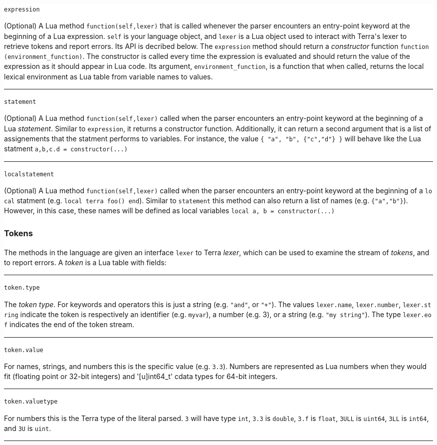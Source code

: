     expression

(Optional) A Lua method `function(self,lexer)` that is called whenever the parser encounters an entry-point keyword at the beginning of a Lua expression. `self` is your language object, and `lexer` is a Lua object used to interact with Terra's lexer to retrieve tokens and report errors. Its API is decribed below. The `expression` method should return a _constructor_ function `function(environment_function)`. The constructor is called every time the expression is evaluated and should return the value of the expression as it should appear in Lua code.  Its argument, `environment_function`, is a function  that when called, returns the local lexical environment as Lua table from  variable names to values.

---

    statement

(Optional) A Lua method `function(self,lexer)` called when the parser encounters an entry-point keyword at the beginning of a Lua _statement_. Similar to `expression`, it returns a constructor function. Additionally, it can return a second argument that is a list of assignements that the statment performs to variables. For instance, the value `{ "a", "b", {"c","d"} }` will behave like the Lua statment `a,b,c.d = constructor(...)`

---

    localstatement

(Optional) A Lua method `function(self,lexer)` called when the parser encounters an entry-point keyword at the beginning of a `local` statment (e.g. `local terra foo() end`). Similar to `statement` this method can also return a list of names (e.g. `{"a","b"}`). However, in this case, these names will be defined as local variables `local a, b = constructor(...)`

### Tokens ###

The methods in the language are given an interface `lexer` to Terra _lexer_, which can be used to examine the stream of _tokens_, and to report errors.  A _token_ is a Lua table with fields:

---

    token.type

The _token type_. For keywords and operators this is just a string (e.g. `"and"`, or `"+"`). The values `lexer.name`, `lexer.number`, `lexer.string` indicate the token is respectively an identifier (e.g. `myvar`), a number (e.g. 3), or a string (e.g. `"my string"`). The type `lexer.eof` indicates the end of the token stream.

---

    token.value

For names, strings, and numbers this is the specific value (e.g. `3.3`). Numbers are represented as Lua numbers when they would fit (floating point or 32-bit integers) and '[u]int64_t' cdata types for 64-bit integers.

---

    token.valuetype

For numbers this is the Terra type of the literal parsed. `3` will have type `int`, `3.3` is `double`, `3.f` is `float`, `3ULL` is `uint64`, `3LL` is `int64`, and `3U` is `uint`.

---